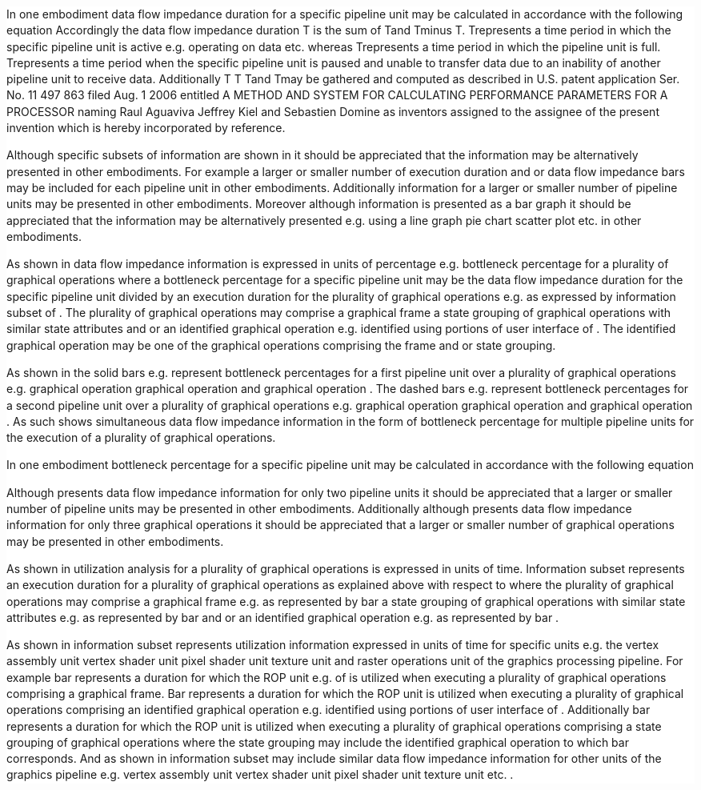 In one embodiment data flow impedance duration for a specific pipeline unit may be calculated in accordance with the following equation Accordingly the data flow impedance duration T is the sum of Tand Tminus T. Trepresents a time period in which the specific pipeline unit is active e.g. operating on data etc. whereas Trepresents a time period in which the pipeline unit is full. Trepresents a time period when the specific pipeline unit is paused and unable to transfer data due to an inability of another pipeline unit to receive data. Additionally T T Tand Tmay be gathered and computed as described in U.S. patent application Ser. No. 11 497 863 filed Aug. 1 2006 entitled A METHOD AND SYSTEM FOR CALCULATING PERFORMANCE PARAMETERS FOR A PROCESSOR naming Raul Aguaviva Jeffrey Kiel and Sebastien Domine as inventors assigned to the assignee of the present invention which is hereby incorporated by reference.

Although specific subsets of information are shown in it should be appreciated that the information may be alternatively presented in other embodiments. For example a larger or smaller number of execution duration and or data flow impedance bars may be included for each pipeline unit in other embodiments. Additionally information for a larger or smaller number of pipeline units may be presented in other embodiments. Moreover although information is presented as a bar graph it should be appreciated that the information may be alternatively presented e.g. using a line graph pie chart scatter plot etc. in other embodiments.

As shown in data flow impedance information is expressed in units of percentage e.g. bottleneck percentage for a plurality of graphical operations where a bottleneck percentage for a specific pipeline unit may be the data flow impedance duration for the specific pipeline unit divided by an execution duration for the plurality of graphical operations e.g. as expressed by information subset of . The plurality of graphical operations may comprise a graphical frame a state grouping of graphical operations with similar state attributes and or an identified graphical operation e.g. identified using portions of user interface of . The identified graphical operation may be one of the graphical operations comprising the frame and or state grouping.

As shown in the solid bars e.g. represent bottleneck percentages for a first pipeline unit over a plurality of graphical operations e.g. graphical operation graphical operation and graphical operation . The dashed bars e.g. represent bottleneck percentages for a second pipeline unit over a plurality of graphical operations e.g. graphical operation graphical operation and graphical operation . As such shows simultaneous data flow impedance information in the form of bottleneck percentage for multiple pipeline units for the execution of a plurality of graphical operations.

In one embodiment bottleneck percentage for a specific pipeline unit may be calculated in accordance with the following equation 

Although presents data flow impedance information for only two pipeline units it should be appreciated that a larger or smaller number of pipeline units may be presented in other embodiments. Additionally although presents data flow impedance information for only three graphical operations it should be appreciated that a larger or smaller number of graphical operations may be presented in other embodiments.

As shown in utilization analysis for a plurality of graphical operations is expressed in units of time. Information subset represents an execution duration for a plurality of graphical operations as explained above with respect to where the plurality of graphical operations may comprise a graphical frame e.g. as represented by bar a state grouping of graphical operations with similar state attributes e.g. as represented by bar and or an identified graphical operation e.g. as represented by bar .

As shown in information subset represents utilization information expressed in units of time for specific units e.g. the vertex assembly unit vertex shader unit pixel shader unit texture unit and raster operations unit of the graphics processing pipeline. For example bar represents a duration for which the ROP unit e.g. of is utilized when executing a plurality of graphical operations comprising a graphical frame. Bar represents a duration for which the ROP unit is utilized when executing a plurality of graphical operations comprising an identified graphical operation e.g. identified using portions of user interface of . Additionally bar represents a duration for which the ROP unit is utilized when executing a plurality of graphical operations comprising a state grouping of graphical operations where the state grouping may include the identified graphical operation to which bar corresponds. And as shown in information subset may include similar data flow impedance information for other units of the graphics pipeline e.g. vertex assembly unit vertex shader unit pixel shader unit texture unit etc. .
